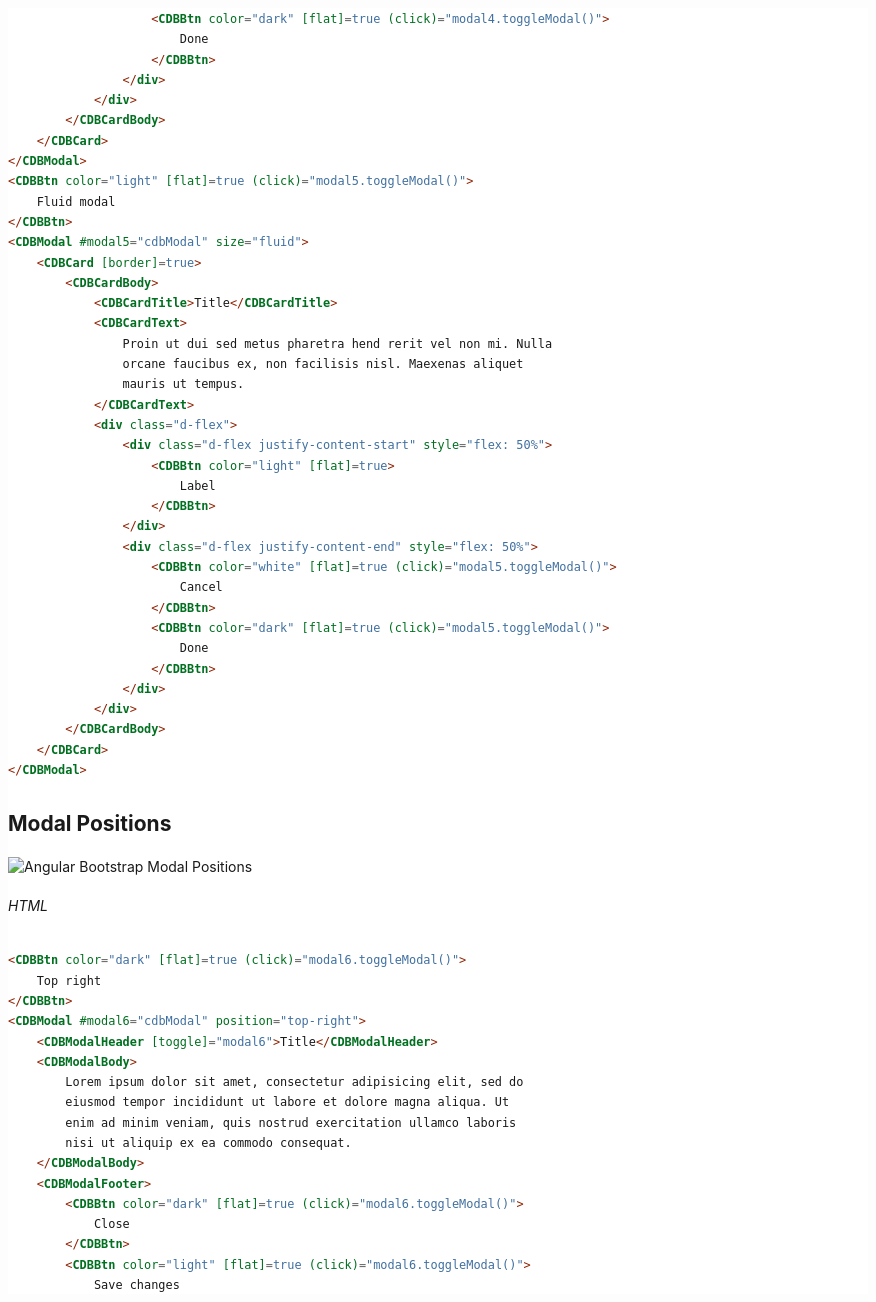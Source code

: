 ```html
                    <CDBBtn color="dark" [flat]=true (click)="modal4.toggleModal()">
                        Done
                    </CDBBtn>
                </div>
            </div>
        </CDBCardBody>
    </CDBCard>
</CDBModal>
<CDBBtn color="light" [flat]=true (click)="modal5.toggleModal()">
    Fluid modal
</CDBBtn>
<CDBModal #modal5="cdbModal" size="fluid">
    <CDBCard [border]=true>
        <CDBCardBody>
            <CDBCardTitle>Title</CDBCardTitle>
            <CDBCardText>
                Proin ut dui sed metus pharetra hend rerit vel non mi. Nulla
                orcane faucibus ex, non facilisis nisl. Maexenas aliquet
                mauris ut tempus.
            </CDBCardText>
            <div class="d-flex">
                <div class="d-flex justify-content-start" style="flex: 50%">
                    <CDBBtn color="light" [flat]=true>
                        Label
                    </CDBBtn>
                </div>
                <div class="d-flex justify-content-end" style="flex: 50%">
                    <CDBBtn color="white" [flat]=true (click)="modal5.toggleModal()">
                        Cancel
                    </CDBBtn>
                    <CDBBtn color="dark" [flat]=true (click)="modal5.toggleModal()">
                        Done
                    </CDBBtn>
                </div>
            </div>
        </CDBCardBody>
    </CDBCard>
</CDBModal>
```

## Modal Positions

![Angular Bootstrap Modal Positions ](https://imgur.com/sT4ZwEV.gif)

###### HTML
```html
<CDBBtn color="dark" [flat]=true (click)="modal6.toggleModal()">
    Top right
</CDBBtn>
<CDBModal #modal6="cdbModal" position="top-right">
    <CDBModalHeader [toggle]="modal6">Title</CDBModalHeader>
    <CDBModalBody>
        Lorem ipsum dolor sit amet, consectetur adipisicing elit, sed do
        eiusmod tempor incididunt ut labore et dolore magna aliqua. Ut
        enim ad minim veniam, quis nostrud exercitation ullamco laboris
        nisi ut aliquip ex ea commodo consequat.
    </CDBModalBody>
    <CDBModalFooter>
        <CDBBtn color="dark" [flat]=true (click)="modal6.toggleModal()">
            Close
        </CDBBtn>
        <CDBBtn color="light" [flat]=true (click)="modal6.toggleModal()">
            Save changes
```